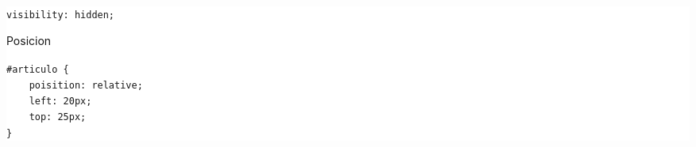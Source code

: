 ``` 
visibility: hidden;
``` 
Posicion 
``` 
#articulo {
    poisition: relative; 
    left: 20px;
    top: 25px;
}
``` 

